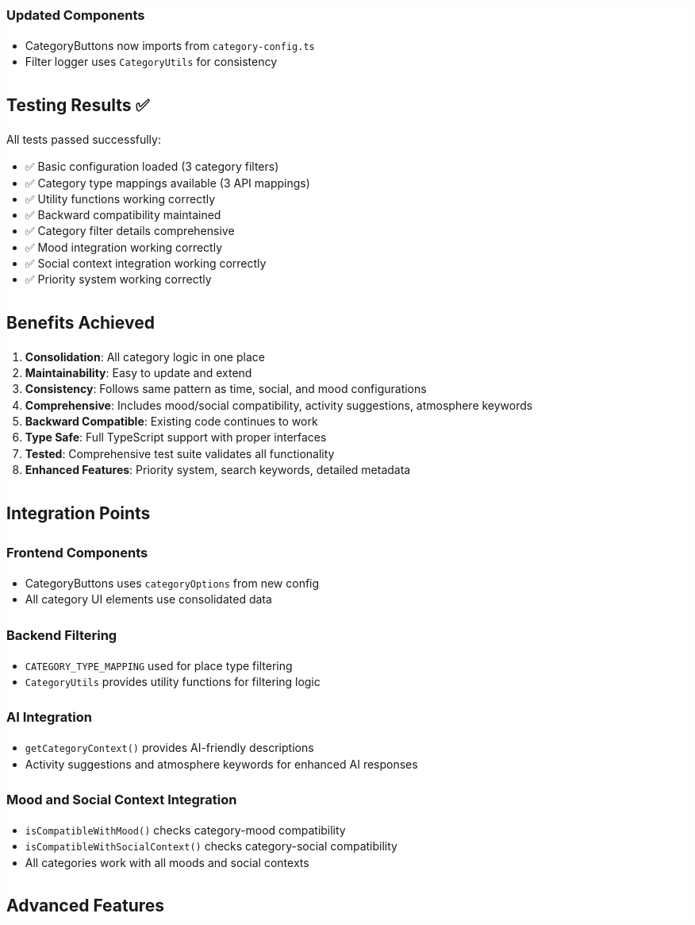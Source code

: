 ### Updated Components
- CategoryButtons now imports from `category-config.ts`
- Filter logger uses `CategoryUtils` for consistency

## Testing Results ✅

All tests passed successfully:
- ✅ Basic configuration loaded (3 category filters)
- ✅ Category type mappings available (3 API mappings)
- ✅ Utility functions working correctly
- ✅ Backward compatibility maintained
- ✅ Category filter details comprehensive
- ✅ Mood integration working correctly
- ✅ Social context integration working correctly
- ✅ Priority system working correctly

## Benefits Achieved

1. **Consolidation**: All category logic in one place
2. **Maintainability**: Easy to update and extend
3. **Consistency**: Follows same pattern as time, social, and mood configurations
4. **Comprehensive**: Includes mood/social compatibility, activity suggestions, atmosphere keywords
5. **Backward Compatible**: Existing code continues to work
6. **Type Safe**: Full TypeScript support with proper interfaces
7. **Tested**: Comprehensive test suite validates all functionality
8. **Enhanced Features**: Priority system, search keywords, detailed metadata

## Integration Points

### Frontend Components
- CategoryButtons uses `categoryOptions` from new config
- All category UI elements use consolidated data

### Backend Filtering
- `CATEGORY_TYPE_MAPPING` used for place type filtering
- `CategoryUtils` provides utility functions for filtering logic

### AI Integration
- `getCategoryContext()` provides AI-friendly descriptions
- Activity suggestions and atmosphere keywords for enhanced AI responses

### Mood and Social Context Integration
- `isCompatibleWithMood()` checks category-mood compatibility
- `isCompatibleWithSocialContext()` checks category-social compatibility
- All categories work with all moods and social contexts

## Advanced Features
